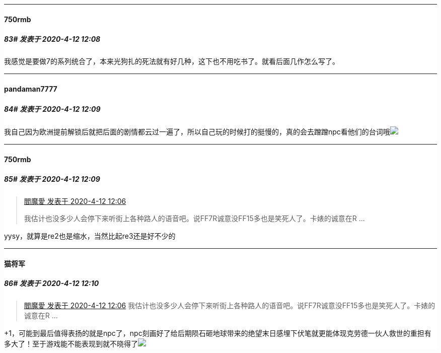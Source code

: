 




*****

####  750rmb  
##### 83#       发表于 2020-4-12 12:08




我感觉是要做7的系列统合了，本来光狗扎的死法就有好几种，这下也不用吃书了。就看后面几作怎么写了。







*****

####  pandaman7777  
##### 84#       发表于 2020-4-12 12:09




我自己因为欧洲提前解锁后就把后面的剧情都云过一遍了，所以自己玩的时候打的挺慢的，真的会去蹭蹭npc看他们的台词哦<img src="https://static.saraba1st.com/image/smiley/face2017/029.png" referrerpolicy="no-referrer">







*****

####  750rmb  
##### 85#       发表于 2020-4-12 12:09



<blockquote><a href="httphttps://bbs.saraba1st.com/2b/forum.php?mod=redirect&amp;goto=findpost&amp;pid=47053933&amp;ptid=1923709" target="_blank">閻魔愛 发表于 2020-4-12 12:06</a>

我估计也没多少人会停下来听街上各种路人的语音吧。说FF7R诚意没FF15多也是笑死人了。卡婊的诚意在R ...</blockquote>
yysy，就算是re2也是缩水，当然比起re3还是好不少的







*****

####  猫将军  
##### 86#       发表于 2020-4-12 12:10



<blockquote><a href="httphttps://bbs.saraba1st.com/2b/forum.php?mod=redirect&amp;goto=findpost&amp;pid=47053933&amp;ptid=1923709" target="_blank">閻魔愛 发表于 2020-4-12 12:06</a>
我估计也没多少人会停下来听街上各种路人的语音吧。说FF7R诚意没FF15多也是笑死人了。卡婊的诚意在R ...</blockquote>
+1，可能到最后值得表扬的就是npc了，npc刻画好了给后期陨石砸地球带来的绝望末日感埋下伏笔就更能体现克劳德一伙人救世的重担有多大了！至于游戏能不能表现到就不晓得了<img src="https://static.saraba1st.com/image/smiley/face2017/053.png" referrerpolicy="no-referrer">
